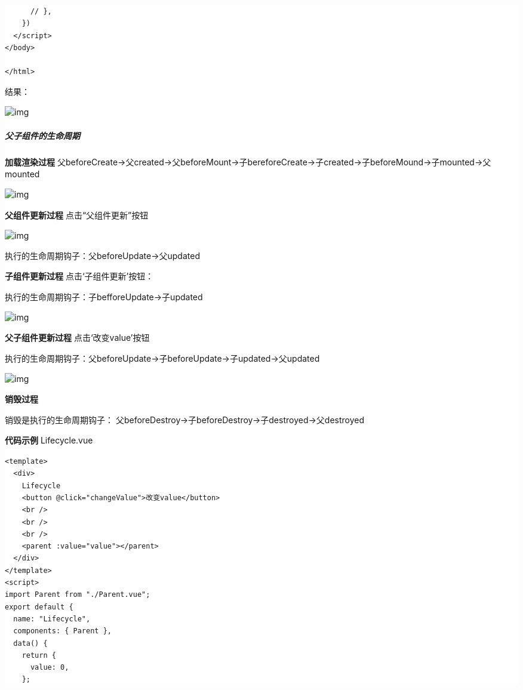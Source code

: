 ```
      // },
    })
  </script>
</body>

</html>
```

结果：

![img](https://webpon-img.oss-cn-guangzhou.aliyuncs.com/imgVYoTyuexA4w2QtP.png)

##### 父子组件的生命周期

**加载渲染过程**
父beforeCreate→父created→父beforeMount→子bereforeCreate→子created→子beforeMound→子mounted→父mounted

![img](https://webpon-img.oss-cn-guangzhou.aliyuncs.com/img927816d581ea48a39402059ceb11e06f.png)

**父组件更新过程**
点击“父组件更新”按钮

![img](https://webpon-img.oss-cn-guangzhou.aliyuncs.com/img6f072d42c3f74a4380ccfc7a0270e173.png)

 执行的生命周期钩子：父beforeUpdate→父updated

**子组件更新过程**
点击‘子组件更新’按钮：

 执行的生命周期钩子：子befforeUpdate→子updated

![img](https://webpon-img.oss-cn-guangzhou.aliyuncs.com/img404d22356bdf4c5e9b3445e9d091a2ce.png)

**父子组件更新过程**
点击‘改变value’按钮

执行的生命周期钩子：父beforeUpdate→子beforeUpdate→子updated→父updated

![img](https://webpon-img.oss-cn-guangzhou.aliyuncs.com/img6f072d42c3f74a4380ccfc7a0270e173.png)

**销毁过程**


销毁是执行的生命周期钩子： 父beforeDestroy→子beforeDestroy→子destroyed→父destroyed

**代码示例**
Lifecycle.vue

```
<template>
  <div>
    Lifecycle
    <button @click="changeValue">改变value</button>
    <br />
    <br />
    <br />
    <parent :value="value"></parent>
  </div>
</template>
<script>
import Parent from "./Parent.vue";
export default {
  name: "Lifecycle",
  components: { Parent },
  data() {
    return {
      value: 0,
    };
```